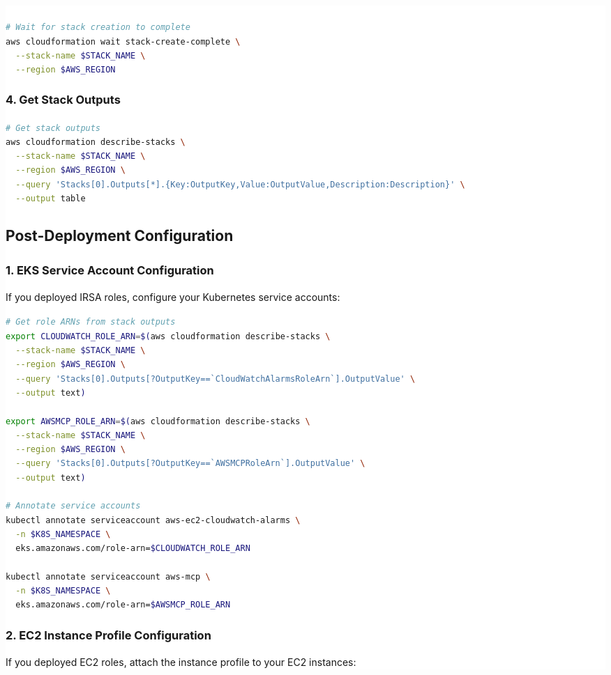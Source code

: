 ```bash

# Wait for stack creation to complete
aws cloudformation wait stack-create-complete \
  --stack-name $STACK_NAME \
  --region $AWS_REGION
```

### 4. Get Stack Outputs

```bash
# Get stack outputs
aws cloudformation describe-stacks \
  --stack-name $STACK_NAME \
  --region $AWS_REGION \
  --query 'Stacks[0].Outputs[*].{Key:OutputKey,Value:OutputValue,Description:Description}' \
  --output table
```

## Post-Deployment Configuration

### 1. EKS Service Account Configuration

If you deployed IRSA roles, configure your Kubernetes service accounts:

```bash
# Get role ARNs from stack outputs
export CLOUDWATCH_ROLE_ARN=$(aws cloudformation describe-stacks \
  --stack-name $STACK_NAME \
  --region $AWS_REGION \
  --query 'Stacks[0].Outputs[?OutputKey==`CloudWatchAlarmsRoleArn`].OutputValue' \
  --output text)

export AWSMCP_ROLE_ARN=$(aws cloudformation describe-stacks \
  --stack-name $STACK_NAME \
  --region $AWS_REGION \
  --query 'Stacks[0].Outputs[?OutputKey==`AWSMCPRoleArn`].OutputValue' \
  --output text)

# Annotate service accounts
kubectl annotate serviceaccount aws-ec2-cloudwatch-alarms \
  -n $K8S_NAMESPACE \
  eks.amazonaws.com/role-arn=$CLOUDWATCH_ROLE_ARN

kubectl annotate serviceaccount aws-mcp \
  -n $K8S_NAMESPACE \
  eks.amazonaws.com/role-arn=$AWSMCP_ROLE_ARN
```

### 2. EC2 Instance Profile Configuration

If you deployed EC2 roles, attach the instance profile to your EC2 instances:
